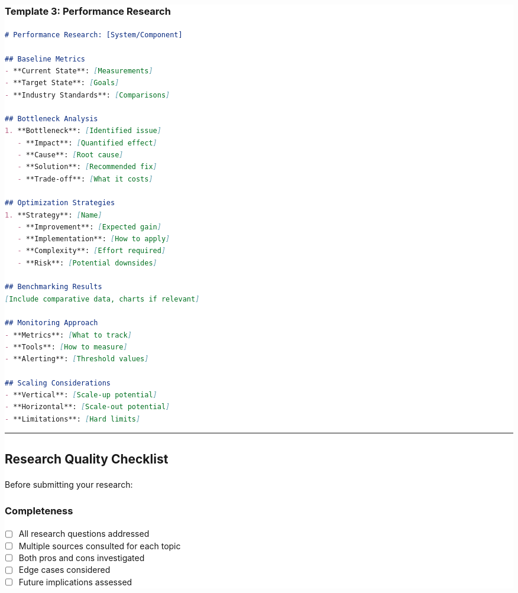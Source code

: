 ### Template 3: Performance Research

```markdown
# Performance Research: [System/Component]

## Baseline Metrics
- **Current State**: [Measurements]
- **Target State**: [Goals]
- **Industry Standards**: [Comparisons]

## Bottleneck Analysis
1. **Bottleneck**: [Identified issue]
   - **Impact**: [Quantified effect]
   - **Cause**: [Root cause]
   - **Solution**: [Recommended fix]
   - **Trade-off**: [What it costs]

## Optimization Strategies
1. **Strategy**: [Name]
   - **Improvement**: [Expected gain]
   - **Implementation**: [How to apply]
   - **Complexity**: [Effort required]
   - **Risk**: [Potential downsides]

## Benchmarking Results
[Include comparative data, charts if relevant]

## Monitoring Approach
- **Metrics**: [What to track]
- **Tools**: [How to measure]
- **Alerting**: [Threshold values]

## Scaling Considerations
- **Vertical**: [Scale-up potential]
- **Horizontal**: [Scale-out potential]
- **Limitations**: [Hard limits]
```

---

## Research Quality Checklist

Before submitting your research:

### Completeness
- [ ] All research questions addressed
- [ ] Multiple sources consulted for each topic
- [ ] Both pros and cons investigated
- [ ] Edge cases considered
- [ ] Future implications assessed

